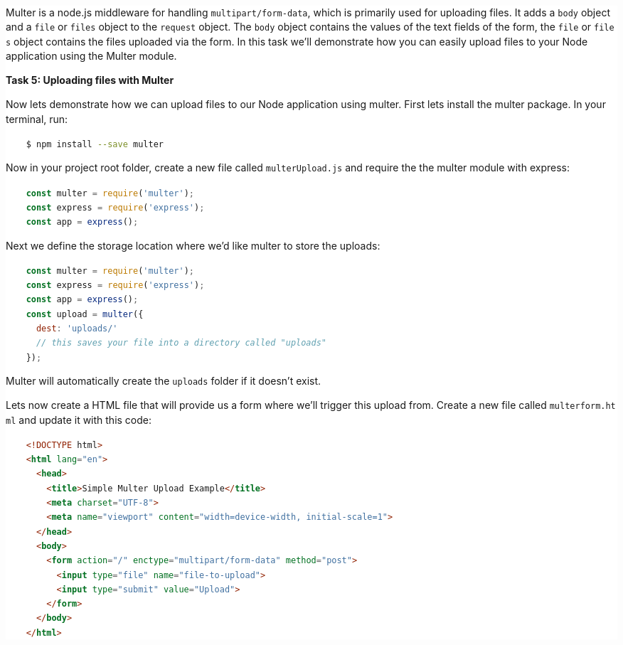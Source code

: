 Multer is a node.js middleware for handling `multipart/form-data`, which is primarily used for uploading files. It adds a `body` object and a `file` or `files` object to the `request` object. The `body` object contains the values of the text fields of the form, the `file` or `files` object contains the files uploaded via the form. In this task we’ll demonstrate how you can easily upload files to your Node application using the Multer module.

**Task 5: Uploading files with Multer**

Now lets demonstrate how we can upload files to our Node application using multer. First lets install the multer package. In your terminal, run:

```bash
    $ npm install --save multer
```

Now in your project root folder, create a new file called `multerUpload.js` and require the the multer module with express:

```javascript    
    const multer = require('multer');
    const express = require('express');
    const app = express();
```

Next we define the storage location where we’d like multer to store the uploads:

```javascript
    const multer = require('multer');
    const express = require('express');
    const app = express();
    const upload = multer({
      dest: 'uploads/' 
      // this saves your file into a directory called "uploads"
    }); 
```
    

Multer will automatically create the `uploads` folder if it doesn’t exist.

Lets now create a HTML file that will provide us a form where we’ll trigger this upload from. Create a new file called `multerform.html` and update it with this code:

```html
    <!DOCTYPE html>
    <html lang="en">
      <head>
        <title>Simple Multer Upload Example</title>
        <meta charset="UTF-8">
        <meta name="viewport" content="width=device-width, initial-scale=1">
      </head>
      <body>
        <form action="/" enctype="multipart/form-data" method="post">
          <input type="file" name="file-to-upload">
          <input type="submit" value="Upload">
        </form>  
      </body>
    </html>
```
